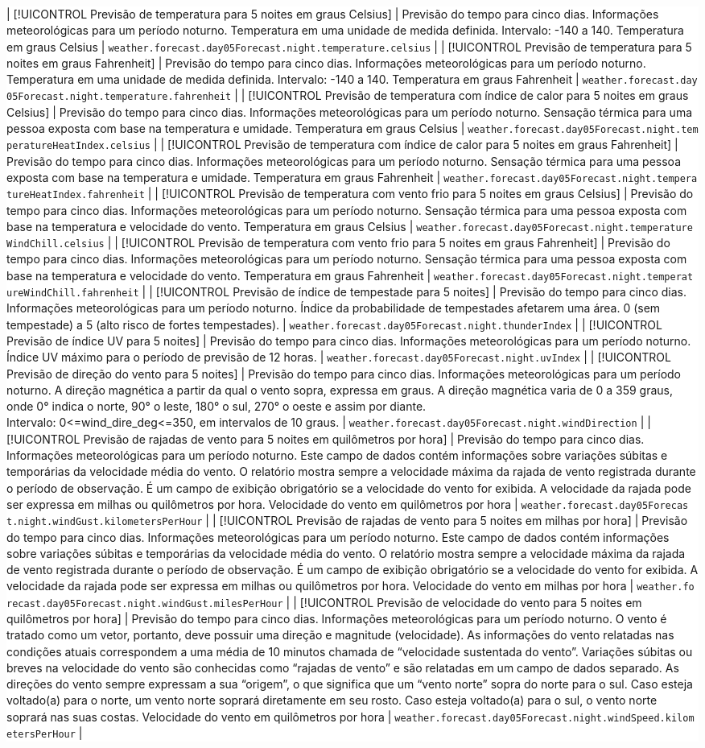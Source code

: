 | [!UICONTROL Previsão de temperatura para 5 noites em graus Celsius] | Previsão do tempo para cinco dias. Informações meteorológicas para um período noturno. Temperatura em uma unidade de medida definida. Intervalo: -140 a 140. Temperatura em graus Celsius | `weather.forecast.day05Forecast.night.temperature.celsius` |
| [!UICONTROL Previsão de temperatura para 5 noites em graus Fahrenheit] | Previsão do tempo para cinco dias. Informações meteorológicas para um período noturno. Temperatura em uma unidade de medida definida. Intervalo: -140 a 140. Temperatura em graus Fahrenheit | `weather.forecast.day05Forecast.night.temperature.fahrenheit` |
| [!UICONTROL Previsão de temperatura com índice de calor para 5 noites em graus Celsius] | Previsão do tempo para cinco dias. Informações meteorológicas para um período noturno. Sensação térmica para uma pessoa exposta com base na temperatura e umidade. Temperatura em graus Celsius | `weather.forecast.day05Forecast.night.temperatureHeatIndex.celsius` |
| [!UICONTROL Previsão de temperatura com índice de calor para 5 noites em graus Fahrenheit] | Previsão do tempo para cinco dias. Informações meteorológicas para um período noturno. Sensação térmica para uma pessoa exposta com base na temperatura e umidade. Temperatura em graus Fahrenheit | `weather.forecast.day05Forecast.night.temperatureHeatIndex.fahrenheit` |
| [!UICONTROL Previsão de temperatura com vento frio para 5 noites em graus Celsius] | Previsão do tempo para cinco dias. Informações meteorológicas para um período noturno. Sensação térmica para uma pessoa exposta com base na temperatura e velocidade do vento. Temperatura em graus Celsius | `weather.forecast.day05Forecast.night.temperatureWindChill.celsius` |
| [!UICONTROL Previsão de temperatura com vento frio para 5 noites em graus Fahrenheit] | Previsão do tempo para cinco dias. Informações meteorológicas para um período noturno. Sensação térmica para uma pessoa exposta com base na temperatura e velocidade do vento. Temperatura em graus Fahrenheit | `weather.forecast.day05Forecast.night.temperatureWindChill.fahrenheit` |
| [!UICONTROL Previsão de índice de tempestade para 5 noites] | Previsão do tempo para cinco dias. Informações meteorológicas para um período noturno. Índice da probabilidade de tempestades afetarem uma área. 0 (sem tempestade) a 5 (alto risco de fortes tempestades). | `weather.forecast.day05Forecast.night.thunderIndex` |
| [!UICONTROL Previsão de índice UV para 5 noites] | Previsão do tempo para cinco dias. Informações meteorológicas para um período noturno. Índice UV máximo para o período de previsão de 12 horas. | `weather.forecast.day05Forecast.night.uvIndex` |
| [!UICONTROL Previsão de direção do vento para 5 noites] | Previsão do tempo para cinco dias. Informações meteorológicas para um período noturno. A direção magnética a partir da qual o vento sopra, expressa em graus. A direção magnética varia de 0 a 359 graus, onde 0° indica o norte, 90° o leste, 180° o sul, 270° o oeste e assim por diante.<br>Intervalo: 0&lt;=wind_dire_deg&lt;=350, em intervalos de 10 graus. | `weather.forecast.day05Forecast.night.windDirection` |
| [!UICONTROL Previsão de rajadas de vento para 5 noites em quilômetros por hora] | Previsão do tempo para cinco dias. Informações meteorológicas para um período noturno. Este campo de dados contém informações sobre variações súbitas e temporárias da velocidade média do vento. O relatório mostra sempre a velocidade máxima da rajada de vento registrada durante o período de observação. É um campo de exibição obrigatório se a velocidade do vento for exibida. A velocidade da rajada pode ser expressa em milhas ou quilômetros por hora. Velocidade do vento em quilômetros por hora | `weather.forecast.day05Forecast.night.windGust.kilometersPerHour` |
| [!UICONTROL Previsão de rajadas de vento para 5 noites em milhas por hora] | Previsão do tempo para cinco dias. Informações meteorológicas para um período noturno. Este campo de dados contém informações sobre variações súbitas e temporárias da velocidade média do vento. O relatório mostra sempre a velocidade máxima da rajada de vento registrada durante o período de observação. É um campo de exibição obrigatório se a velocidade do vento for exibida. A velocidade da rajada pode ser expressa em milhas ou quilômetros por hora. Velocidade do vento em milhas por hora | `weather.forecast.day05Forecast.night.windGust.milesPerHour` |
| [!UICONTROL Previsão de velocidade do vento para 5 noites em quilômetros por hora] | Previsão do tempo para cinco dias. Informações meteorológicas para um período noturno. O vento é tratado como um vetor, portanto, deve possuir uma direção e magnitude (velocidade). As informações do vento relatadas nas condições atuais correspondem a uma média de 10 minutos chamada de “velocidade sustentada do vento”. Variações súbitas ou breves na velocidade do vento são conhecidas como “rajadas de vento” e são relatadas em um campo de dados separado. As direções do vento sempre expressam a sua “origem”, o que significa que um “vento norte” sopra do norte para o sul. Caso esteja voltado(a) para o norte, um vento norte soprará diretamente em seu rosto. Caso esteja voltado(a) para o sul, o vento norte soprará nas suas costas. Velocidade do vento em quilômetros por hora | `weather.forecast.day05Forecast.night.windSpeed.kilometersPerHour` |